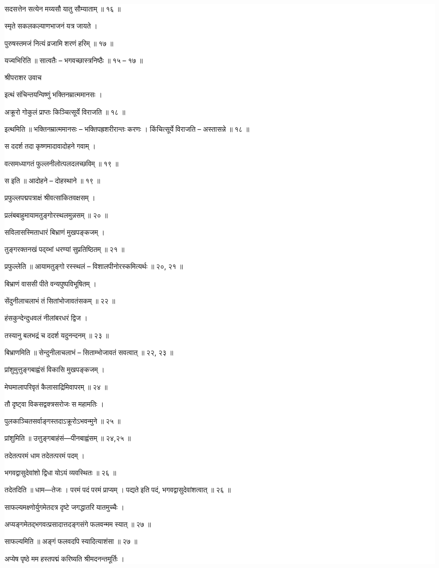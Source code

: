 सदसत्तेन सत्येन मय्यसौ यातु सौम्याताम् ॥ १६ ॥

स्मृते सकलकल्याणभाजनं यत्र जायते ।

पुरुषस्तमजं नित्यं व्रजामि शरणं हरिम् ॥ १७ ॥

यज्वभिरिति ॥ सात्वतैः – भगवच्छास्त्रनिष्ठैः ॥ १५ – १७ ॥

श्रीपराशर उवाच

इत्थं संचिन्तयन्विष्णुं भक्तिनम्रात्ममानसः ।

अक्रूरो गोकुलं प्राप्तः किञ्चित्सूर्ये विराजति ॥ १८ ॥

इत्थमिति ॥ भक्तिनम्रात्ममानसः – भक्तिपह्रशरीरान्तः करणः । किंचित्सूर्ये विराजति – अस्तासन्ने ॥ १८ ॥

स ददर्श तदा कृष्णमादावादोहने गवाम् ।

वत्समध्यागतं फुल्लनीलोत्पलदलच्छविम् ॥ १९ ॥

स इति ॥ आदोहने – दोहस्थाने ॥ १९ ॥

प्रफुल्लपद्मपत्राक्षं श्रीवत्सांकितवक्षसम् ।

प्रलंबबाहुमायामतुङ्गोरस्थलमुन्नसम् ॥ २० ॥

सविलासस्मिताधारं बिभ्राणं मुखपङ्कजम् ।

तुङ्गरक्तनखं पद्य्भां धरण्यां सुप्रतिष्ठितम् ॥ २१ ॥

प्रफुल्लेति ॥ आयामतुङ्गो रस्स्थलं – विशालपीनोरस्कमित्यर्थः ॥ २०, २१ ॥

बिभ्राणं वाससी पीते वन्यपुष्पविभूषितम् ।

सेंदुनीलाचलाभं तं सितांभोजावतंसकम् ॥ २२ ॥

हंसकुन्देन्दुधवलं नीलांबरधरं द्विज ।

तस्यानु बलभद्रं च ददर्श यदुनन्दनम् ॥ २३ ॥

बिभ्राणमिति ॥ सेन्दुनीलाचलाभं – सिताम्भोजावतं सवत्वात् ॥ २२, २३ ॥

प्रांशुमुत्तुङ्गबाह्वंसं विकासि मुखपङ्कजम् ।

मेघमालापरिवृतं कैलासाद्रिमिवापरम् ॥ २४ ॥

तौ दृष्ट्वा विकसद्वक्त्रसरोजः स महामतिः ।

पुलकाञ्चितसर्वाङ्गस्तदाऽक्रूरोऽभवन्मुने ॥ २५ ॥

प्रांशुमिति ॥ उत्तुङ्गबाहंसं—पीनबाह्वंसम् ॥ २४,२५ ॥

तदेतत्परमं धाम तदेतत्परमं पदम् ।

भगवद्वासुदेवांशो द्विधा योऽयं व्यवस्थितः ॥ २६ ॥

तदेतदिति ॥ धाम—तेजः । परमं पदं परमं प्राप्यम् । पद्यते इति पदं, भगवद्वासुदेवांशत्वात् ॥ २६ ॥

साफल्यमक्ष्णोर्युगमेतदत्र दृष्टे जगद्धातरि यातमुच्चैः ।

अप्यङ्गमेतद्भगवत्प्रसादात्तदङ्गसंगे फलवन्मम स्यात् ॥ २७ ॥

साफल्यमिति ॥ अङ्गं फलवदपि स्यादित्याशंसा ॥ २७ ॥

अप्येष पृष्ठे मम हस्तपद्मं करिष्यति श्रीमदनन्तमूर्तिः ।
